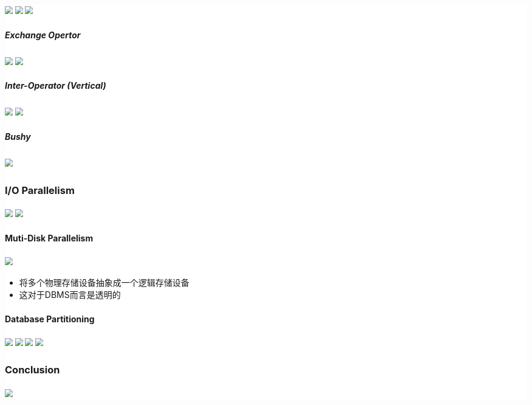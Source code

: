 <img src="image/312.png" style="zoom: 80%;" />

<img src="image/313.png" style="zoom: 80%;" />

<img src="image/314.png" style="zoom: 80%;" />

##### Exchange Opertor

<img src="image/315.png" style="zoom: 80%;" />

<img src="image/316.png" style="zoom: 80%;" />

##### Inter-Operator (Vertical)

<img src="image/317.png" style="zoom: 80%;" />

<img src="image/318.png" style="zoom: 80%;" />

##### Bushy

<img src="image/319.png" style="zoom: 80%;" />

### I/O Parallelism

<img src="image/320.png" style="zoom: 80%;" />

<img src="image/321.png" style="zoom: 80%;" />

#### Muti-Disk Parallelism

<img src="image/322.png" style="zoom: 80%;" />

- 将多个物理存储设备抽象成一个逻辑存储设备
- 这对于DBMS而言是透明的

#### Database Partitioning

<img src="image/323.png" style="zoom: 80%;" />

<img src="image/324.png" style="zoom: 80%;" />

<img src="image/325.png" style="zoom: 80%;" />

<img src="image/326.png" style="zoom: 80%;" />

### Conclusion

<img src="image/327.png" style="zoom: 80%;" />
